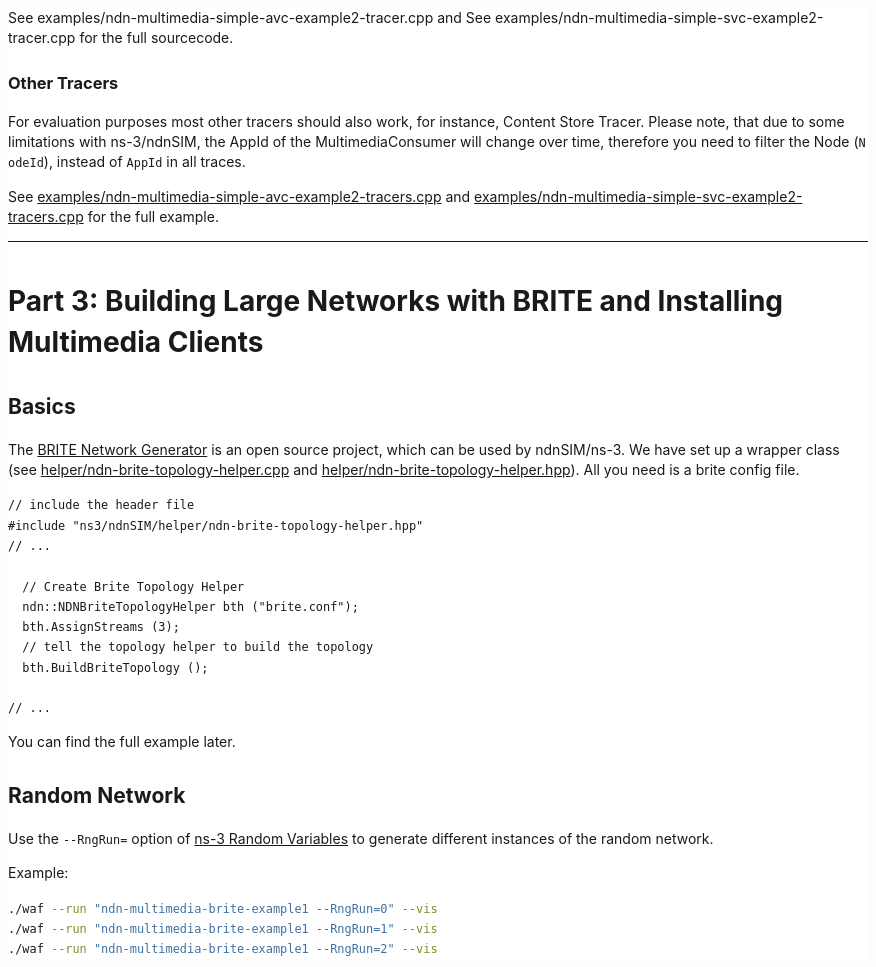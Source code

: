 See examples/ndn-multimedia-simple-avc-example2-tracer.cpp and See examples/ndn-multimedia-simple-svc-example2-tracer.cpp for the full sourcecode.

### Other Tracers
For evaluation purposes most other tracers should also work, for instance, Content Store Tracer. Please note, that due to some limitations with ns-3/ndnSIM, the AppId of the MultimediaConsumer will change over time, therefore you need to filter the Node (```NodeId```), instead of ```AppId``` in all traces.

See [examples/ndn-multimedia-simple-avc-example2-tracers.cpp](examples/ndn-multimedia-simple-avc-example2-tracers.cpp) and [examples/ndn-multimedia-simple-svc-example2-tracers.cpp](examples/ndn-multimedia-simple-svc-example2-tracers.cpp) for the full example.

------------------

# Part 3: Building Large Networks with BRITE and Installing Multimedia Clients
## Basics
The [BRITE Network Generator](http://www.cs.bu.edu/brite/) is an open source project, which can be used by ndnSIM/ns-3. We have set up a wrapper class (see [helper/ndn-brite-topology-helper.cpp](helper/ndn-brite-topology-helper.cpp) and  [helper/ndn-brite-topology-helper.hpp](helper/ndn-brite-topology-helper.hpp)). All you need is a brite config file.



```cplusplus
// include the header file
#include "ns3/ndnSIM/helper/ndn-brite-topology-helper.hpp"
// ...

  // Create Brite Topology Helper
  ndn::NDNBriteTopologyHelper bth ("brite.conf");
  bth.AssignStreams (3);
  // tell the topology helper to build the topology
  bth.BuildBriteTopology ();

// ...

```

You can find the full example later. 

## Random Network
Use the ``--RngRun=`` option of [ns-3 Random Variables](https://www.nsnam.org/docs/manual/html/random-variables.html#id1) to generate different instances of the random network.

Example:
```bash
./waf --run "ndn-multimedia-brite-example1 --RngRun=0" --vis
./waf --run "ndn-multimedia-brite-example1 --RngRun=1" --vis
./waf --run "ndn-multimedia-brite-example1 --RngRun=2" --vis
```
